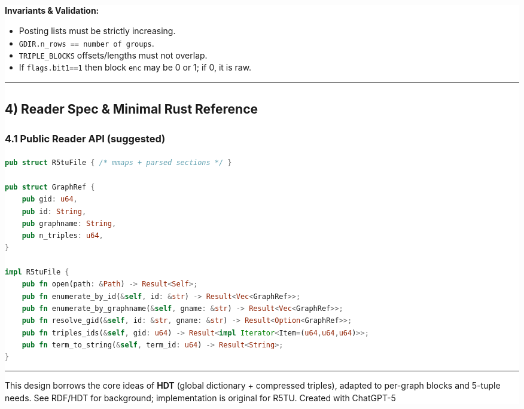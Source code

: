 **Invariants & Validation:**
- Posting lists must be strictly increasing.
- `GDIR.n_rows == number of groups`.
- `TRIPLE_BLOCKS` offsets/lengths must not overlap.
- If `flags.bit1==1` then block `enc` may be 0 or 1; if 0, it is raw.

---

## 4) Reader Spec & Minimal Rust Reference

### 4.1 Public Reader API (suggested)

```rust
pub struct R5tuFile { /* mmaps + parsed sections */ }

pub struct GraphRef {
    pub gid: u64,
    pub id: String,
    pub graphname: String,
    pub n_triples: u64,
}

impl R5tuFile {
    pub fn open(path: &Path) -> Result<Self>;
    pub fn enumerate_by_id(&self, id: &str) -> Result<Vec<GraphRef>>;
    pub fn enumerate_by_graphname(&self, gname: &str) -> Result<Vec<GraphRef>>;
    pub fn resolve_gid(&self, id: &str, gname: &str) -> Result<Option<GraphRef>>;
    pub fn triples_ids(&self, gid: u64) -> Result<impl Iterator<Item=(u64,u64,u64)>>;
    pub fn term_to_string(&self, term_id: u64) -> Result<String>;
}
```

---

This design borrows the core ideas of **HDT** (global dictionary + compressed triples), adapted to per-graph blocks and 5-tuple needs. See RDF/HDT for background; implementation is original for R5TU. Created with ChatGPT-5
